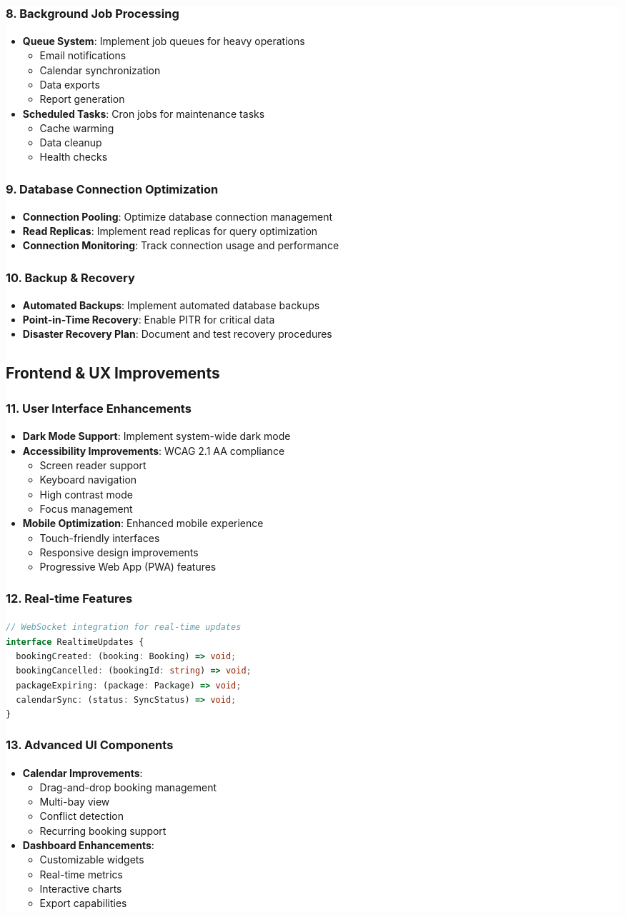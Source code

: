 ### 8. Background Job Processing
- **Queue System**: Implement job queues for heavy operations
  - Email notifications
  - Calendar synchronization
  - Data exports
  - Report generation
- **Scheduled Tasks**: Cron jobs for maintenance tasks
  - Cache warming
  - Data cleanup
  - Health checks

### 9. Database Connection Optimization
- **Connection Pooling**: Optimize database connection management
- **Read Replicas**: Implement read replicas for query optimization
- **Connection Monitoring**: Track connection usage and performance

### 10. Backup & Recovery
- **Automated Backups**: Implement automated database backups
- **Point-in-Time Recovery**: Enable PITR for critical data
- **Disaster Recovery Plan**: Document and test recovery procedures

## Frontend & UX Improvements

### 11. User Interface Enhancements
- **Dark Mode Support**: Implement system-wide dark mode
- **Accessibility Improvements**: WCAG 2.1 AA compliance
  - Screen reader support
  - Keyboard navigation
  - High contrast mode
  - Focus management
- **Mobile Optimization**: Enhanced mobile experience
  - Touch-friendly interfaces
  - Responsive design improvements
  - Progressive Web App (PWA) features

### 12. Real-time Features
```typescript
// WebSocket integration for real-time updates
interface RealtimeUpdates {
  bookingCreated: (booking: Booking) => void;
  bookingCancelled: (bookingId: string) => void;
  packageExpiring: (package: Package) => void;
  calendarSync: (status: SyncStatus) => void;
}
```

### 13. Advanced UI Components
- **Calendar Improvements**:
  - Drag-and-drop booking management
  - Multi-bay view
  - Conflict detection
  - Recurring booking support
- **Dashboard Enhancements**:
  - Customizable widgets
  - Real-time metrics
  - Interactive charts
  - Export capabilities
